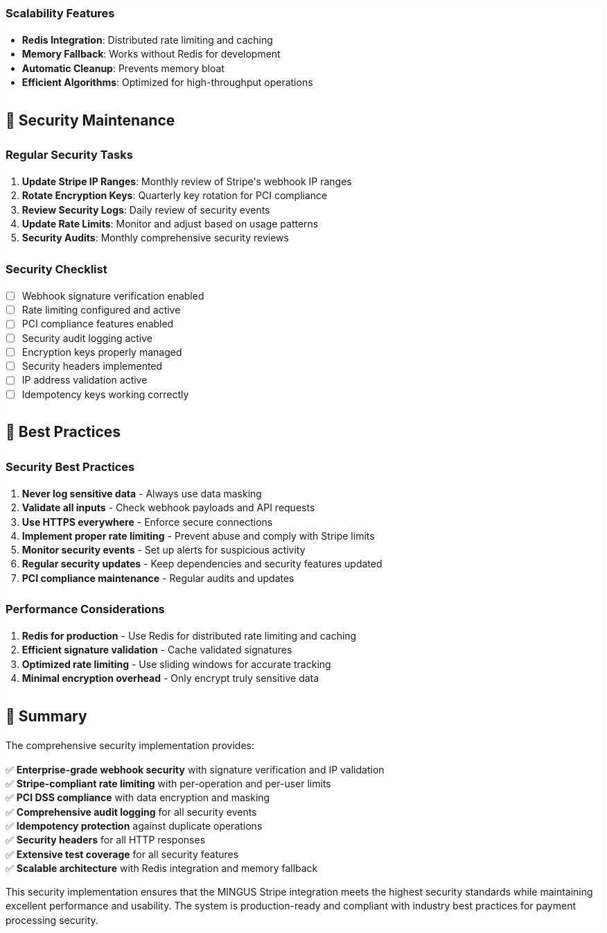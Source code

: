 ### **Scalability Features**
- **Redis Integration**: Distributed rate limiting and caching
- **Memory Fallback**: Works without Redis for development
- **Automatic Cleanup**: Prevents memory bloat
- **Efficient Algorithms**: Optimized for high-throughput operations

## 🔄 **Security Maintenance**

### **Regular Security Tasks**
1. **Update Stripe IP Ranges**: Monthly review of Stripe's webhook IP ranges
2. **Rotate Encryption Keys**: Quarterly key rotation for PCI compliance
3. **Review Security Logs**: Daily review of security events
4. **Update Rate Limits**: Monitor and adjust based on usage patterns
5. **Security Audits**: Monthly comprehensive security reviews

### **Security Checklist**
- [ ] Webhook signature verification enabled
- [ ] Rate limiting configured and active
- [ ] PCI compliance features enabled
- [ ] Security audit logging active
- [ ] Encryption keys properly managed
- [ ] Security headers implemented
- [ ] IP address validation active
- [ ] Idempotency keys working correctly

## 🎯 **Best Practices**

### **Security Best Practices**
1. **Never log sensitive data** - Always use data masking
2. **Validate all inputs** - Check webhook payloads and API requests
3. **Use HTTPS everywhere** - Enforce secure connections
4. **Implement proper rate limiting** - Prevent abuse and comply with Stripe limits
5. **Monitor security events** - Set up alerts for suspicious activity
6. **Regular security updates** - Keep dependencies and security features updated
7. **PCI compliance maintenance** - Regular audits and updates

### **Performance Considerations**
1. **Redis for production** - Use Redis for distributed rate limiting and caching
2. **Efficient signature validation** - Cache validated signatures
3. **Optimized rate limiting** - Use sliding windows for accurate tracking
4. **Minimal encryption overhead** - Only encrypt truly sensitive data

## 🎉 **Summary**

The comprehensive security implementation provides:

✅ **Enterprise-grade webhook security** with signature verification and IP validation  
✅ **Stripe-compliant rate limiting** with per-operation and per-user limits  
✅ **PCI DSS compliance** with data encryption and masking  
✅ **Comprehensive audit logging** for all security events  
✅ **Idempotency protection** against duplicate operations  
✅ **Security headers** for all HTTP responses  
✅ **Extensive test coverage** for all security features  
✅ **Scalable architecture** with Redis integration and memory fallback  

This security implementation ensures that the MINGUS Stripe integration meets the highest security standards while maintaining excellent performance and usability. The system is production-ready and compliant with industry best practices for payment processing security. 